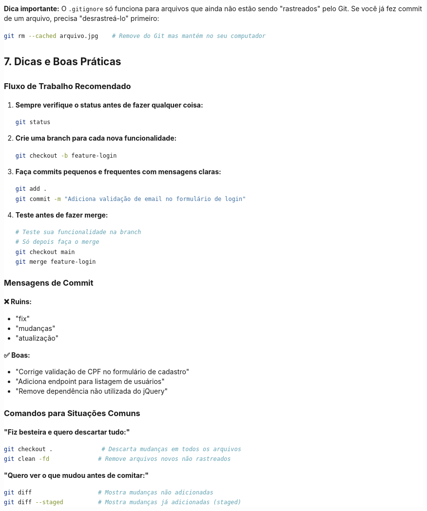 **Dica importante:** O `.gitignore` só funciona para arquivos que ainda não estão sendo "rastreados" pelo Git. Se você já fez commit de um arquivo, precisa "desrastreá-lo" primeiro:

```bash
git rm --cached arquivo.jpg    # Remove do Git mas mantém no seu computador
```

## 7. Dicas e Boas Práticas

### Fluxo de Trabalho Recomendado

1. **Sempre verifique o status antes de fazer qualquer coisa:**
   ```bash
   git status
   ```

2. **Crie uma branch para cada nova funcionalidade:**
   ```bash
   git checkout -b feature-login
   ```

3. **Faça commits pequenos e frequentes com mensagens claras:**
   ```bash
   git add .
   git commit -m "Adiciona validação de email no formulário de login"
   ```

4. **Teste antes de fazer merge:**
   ```bash
   # Teste sua funcionalidade na branch
   # Só depois faça o merge
   git checkout main
   git merge feature-login
   ```

### Mensagens de Commit

**❌ Ruins:**
- "fix"
- "mudanças"
- "atualização"

**✅ Boas:**
- "Corrige validação de CPF no formulário de cadastro"
- "Adiciona endpoint para listagem de usuários"
- "Remove dependência não utilizada do jQuery"

### Comandos para Situações Comuns

**"Fiz besteira e quero descartar tudo:"**
```bash
git checkout .              # Descarta mudanças em todos os arquivos
git clean -fd              # Remove arquivos novos não rastreados
```

**"Quero ver o que mudou antes de comitar:"**
```bash
git diff                   # Mostra mudanças não adicionadas
git diff --staged          # Mostra mudanças já adicionadas (staged)
```
